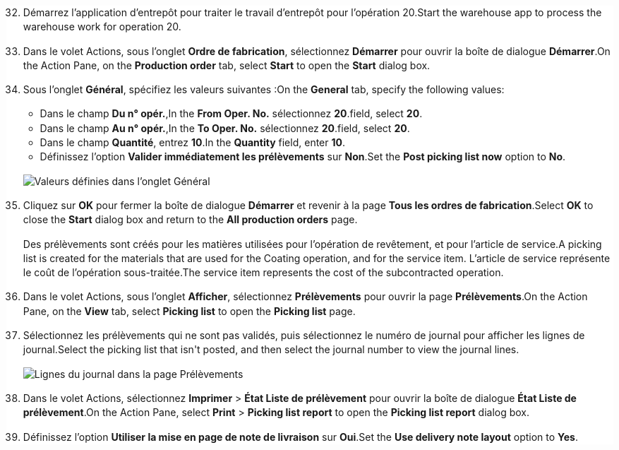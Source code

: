 32. <span data-ttu-id="0be3b-251">Démarrez l’application d’entrepôt pour traiter le travail d’entrepôt pour l’opération 20.</span><span class="sxs-lookup"><span data-stu-id="0be3b-251">Start the warehouse app to process the warehouse work for operation 20.</span></span>

    <!-- TBD – screen shots for processing pick work for the materials. -->

33. <span data-ttu-id="0be3b-252">Dans le volet Actions, sous l’onglet **Ordre de fabrication**, sélectionnez **Démarrer** pour ouvrir la boîte de dialogue **Démarrer**.</span><span class="sxs-lookup"><span data-stu-id="0be3b-252">On the Action Pane, on the **Production order** tab, select **Start** to open the **Start** dialog box.</span></span>
34. <span data-ttu-id="0be3b-253">Sous l’onglet **Général**, spécifiez les valeurs suivantes :</span><span class="sxs-lookup"><span data-stu-id="0be3b-253">On the **General** tab, specify the following values:</span></span>

    - <span data-ttu-id="0be3b-254">Dans le champ **Du n° opér.**,</span><span class="sxs-lookup"><span data-stu-id="0be3b-254">In the **From Oper. No.**</span></span> <span data-ttu-id="0be3b-255">sélectionnez **20**.</span><span class="sxs-lookup"><span data-stu-id="0be3b-255">field, select **20**.</span></span>
    - <span data-ttu-id="0be3b-256">Dans le champ **Au n° opér.**,</span><span class="sxs-lookup"><span data-stu-id="0be3b-256">In the **To Oper. No.**</span></span> <span data-ttu-id="0be3b-257">sélectionnez **20**.</span><span class="sxs-lookup"><span data-stu-id="0be3b-257">field, select **20**.</span></span>
    - <span data-ttu-id="0be3b-258">Dans le champ **Quantité**, entrez **10**.</span><span class="sxs-lookup"><span data-stu-id="0be3b-258">In the **Quantity** field, enter **10**.</span></span>
    - <span data-ttu-id="0be3b-259">Définissez l’option **Valider immédiatement les prélèvements** sur **Non**.</span><span class="sxs-lookup"><span data-stu-id="0be3b-259">Set the **Post picking list now** option to **No**.</span></span>

    ![Valeurs définies dans l’onglet Général](./media/subcontract24_general-tab.png)

35. <span data-ttu-id="0be3b-261">Cliquez sur **OK** pour fermer la boîte de dialogue **Démarrer** et revenir à la page **Tous les ordres de fabrication**.</span><span class="sxs-lookup"><span data-stu-id="0be3b-261">Select **OK** to close the **Start** dialog box and return to the **All production orders** page.</span></span>

    <span data-ttu-id="0be3b-262">Des prélèvements sont créés pour les matières utilisées pour l’opération de revêtement, et pour l’article de service.</span><span class="sxs-lookup"><span data-stu-id="0be3b-262">A picking list is created for the materials that are used for the Coating operation, and for the service item.</span></span> <span data-ttu-id="0be3b-263">L’article de service représente le coût de l’opération sous-traitée.</span><span class="sxs-lookup"><span data-stu-id="0be3b-263">The service item represents the cost of the subcontracted operation.</span></span>

36. <span data-ttu-id="0be3b-264">Dans le volet Actions, sous l’onglet **Afficher**, sélectionnez **Prélèvements** pour ouvrir la page **Prélèvements**.</span><span class="sxs-lookup"><span data-stu-id="0be3b-264">On the Action Pane, on the **View** tab, select **Picking list** to open the **Picking list** page.</span></span>
37. <span data-ttu-id="0be3b-265">Sélectionnez les prélèvements qui ne sont pas validés, puis sélectionnez le numéro de journal pour afficher les lignes de journal.</span><span class="sxs-lookup"><span data-stu-id="0be3b-265">Select the picking list that isn't posted, and then select the journal number to view the journal lines.</span></span>

    ![Lignes du journal dans la page Prélèvements](./media/subcontract25_picking-list.png)

38. <span data-ttu-id="0be3b-267">Dans le volet Actions, sélectionnez **Imprimer** \> **État Liste de prélèvement** pour ouvrir la boîte de dialogue **État Liste de prélèvement**.</span><span class="sxs-lookup"><span data-stu-id="0be3b-267">On the Action Pane, select **Print** \> **Picking list report** to open the **Picking list report** dialog box.</span></span>
39. <span data-ttu-id="0be3b-268">Définissez l’option **Utiliser la mise en page de note de livraison** sur **Oui**.</span><span class="sxs-lookup"><span data-stu-id="0be3b-268">Set the **Use delivery note layout** option to **Yes**.</span></span>
